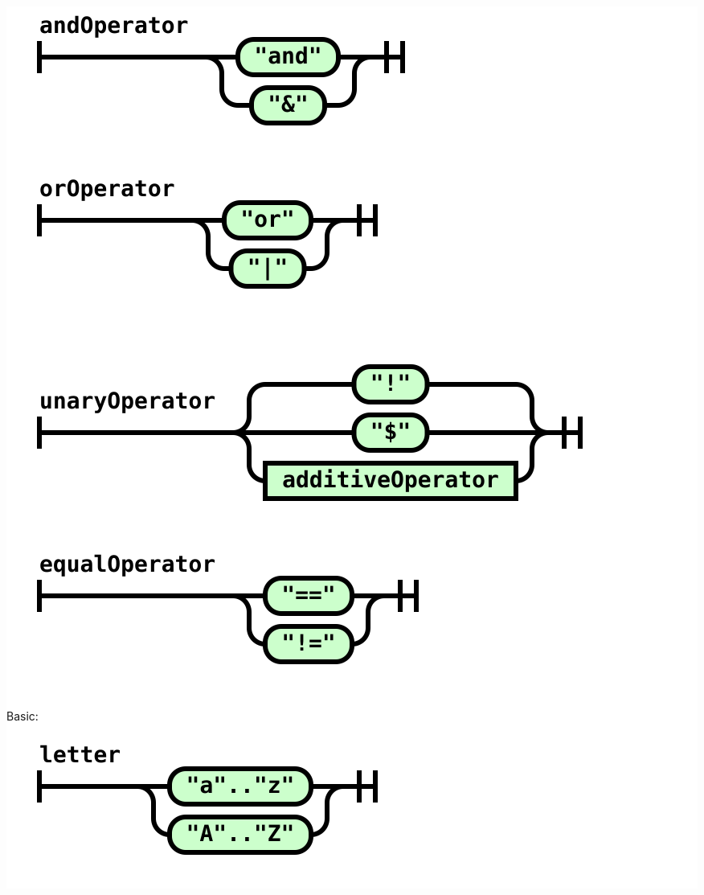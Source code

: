 ![](diagram_generator/diagrams/andOperator.svg)

![](diagram_generator/diagrams/orOperator.svg)

![](diagram_generator/diagrams/unaryOperator.svg)

![](diagram_generator/diagrams/equalOperator.svg)

Basic:

![](diagram_generator/diagrams/letter.svg)
